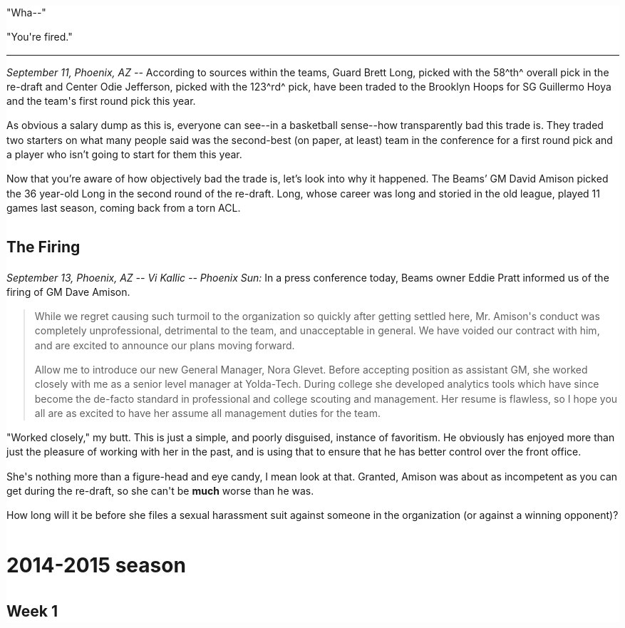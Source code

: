 "Wha--"

"You're fired."

---

*September 11, Phoenix, AZ --* According to sources within the teams, Guard
Brett Long, picked with the 58^th^ overall pick in the re-draft and Center Odie
Jefferson, picked with the 123^rd^ pick, have been traded to the Brooklyn Hoops
for SG Guillermo Hoya and the team's first round pick this year.

As obvious a salary dump as this is, everyone can see--in a basketball 
sense--how transparently bad this trade is. They traded two starters on what 
many people said was the second-best (on paper, at least) team in the conference
for a first round pick and a player who isn’t going to start for them this year.

Now that you’re aware of how objectively bad the trade is, let’s look into why 
it happened. The Beams’ GM David Amison picked the 36 year-old Long in the 
second round of the re-draft. Long, whose career was long and storied in the 
old league, played 11 games last season, coming back from a torn ACL.

## The Firing

*September 13, Phoenix, AZ --  Vi Kallic -- Phoenix Sun:* In a press conference
today, Beams owner Eddie Pratt informed us of the firing of GM Dave Amison.

> While we regret causing such turmoil to the organization so quickly after
> getting settled here, Mr. Amison's conduct was completely unprofessional,
> detrimental to the team, and unacceptable in general. We have voided our
> contract with him, and are excited to announce our plans moving forward.
>
> Allow me to introduce our new General Manager, Nora Glevet. Before accepting
> position as assistant GM, she worked closely with me as a senior level manager
> at Yolda-Tech. During college she developed analytics tools which have since
> become the de-facto standard in professional and college scouting and
> management. Her resume is flawless, so I hope you all are as excited to have
> her assume all management duties for the team.

"Worked closely," my butt. This is just a simple, and poorly disguised,
instance of favoritism. He obviously has enjoyed more than just the pleasure
of working with her in the past, and is using that to ensure that he has better
control over the front office.

She's nothing more than a figure-head and eye candy, I mean look at that.
Granted, Amison was about as incompetent as you can get during the re-draft, so
she can't be **much** worse than he was.

How long will it be before she files a sexual harassment suit against someone
in the organization (or against a winning opponent)?

# 2014-2015 season

## Week 1
